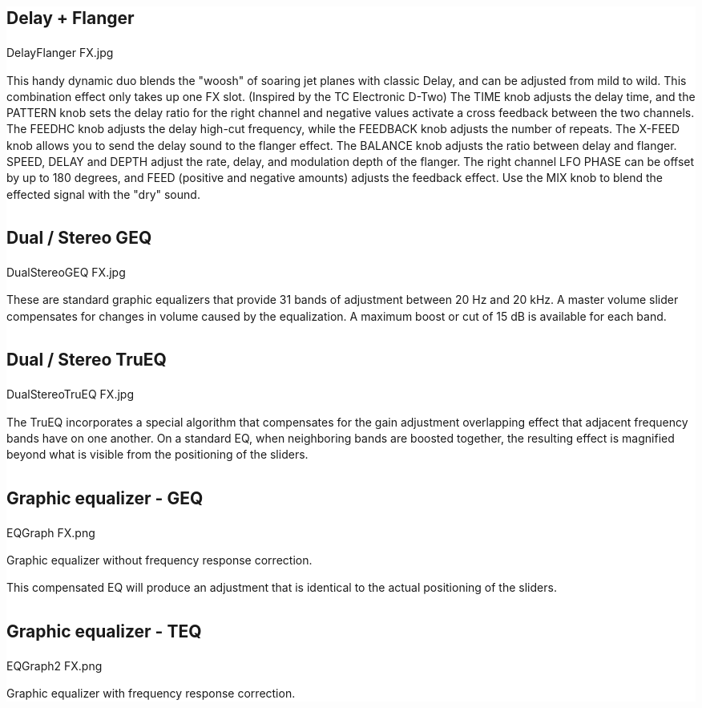 ## Delay + Flanger

DelayFlanger FX.jpg

This handy dynamic duo blends the "woosh" of soaring jet planes with classic Delay, and can be adjusted from mild to wild. This combination effect only takes up one FX slot. (Inspired by the TC Electronic D-Two) The TIME knob adjusts the delay time, and the PATTERN knob sets the delay ratio for the right channel and negative values activate a cross feedback between the two channels. The FEEDHC knob adjusts the delay high-cut frequency, while the FEEDBACK knob adjusts the number of repeats. The X-FEED knob allows you to send the delay sound to the flanger effect. The BALANCE knob adjusts the ratio between delay and flanger. SPEED, DELAY and DEPTH adjust the rate, delay, and modulation depth of the flanger. The right channel LFO PHASE can be offset by up to 180 degrees, and FEED (positive and negative amounts) adjusts the feedback effect. Use the MIX knob to blend the effected signal with the "dry" sound.

## Dual / Stereo GEQ

DualStereoGEQ FX.jpg

These are standard graphic equalizers that provide 31 bands of adjustment between 20 Hz and 20 kHz. A master volume slider compensates for changes in volume caused by the equalization. A maximum boost or cut of 15 dB is available for each band.

## Dual / Stereo TruEQ

DualStereoTruEQ FX.jpg

The TruEQ incorporates a special algorithm that compensates for the gain adjustment overlapping effect that adjacent frequency bands have on one another. On a standard EQ, when neighboring bands are boosted together, the resulting effect is magnified beyond what is visible from the positioning of the sliders.

## Graphic equalizer - GEQ
EQGraph FX.png

Graphic equalizer without frequency response correction.

This compensated EQ will produce an adjustment that is identical to the actual positioning of the sliders.

## Graphic equalizer - TEQ
EQGraph2 FX.png

Graphic equalizer with frequency response correction.